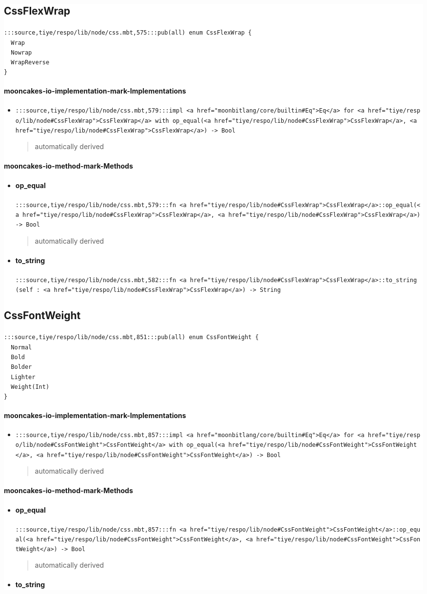 ## CssFlexWrap

```moonbit
:::source,tiye/respo/lib/node/css.mbt,575:::pub(all) enum CssFlexWrap {
  Wrap
  Nowrap
  WrapReverse
}
```


#### mooncakes-io-implementation-mark-Implementations
- ```moonbit
  :::source,tiye/respo/lib/node/css.mbt,579:::impl <a href="moonbitlang/core/builtin#Eq">Eq</a> for <a href="tiye/respo/lib/node#CssFlexWrap">CssFlexWrap</a> with op_equal(<a href="tiye/respo/lib/node#CssFlexWrap">CssFlexWrap</a>, <a href="tiye/respo/lib/node#CssFlexWrap">CssFlexWrap</a>) -> Bool
  ```
  > automatically derived

#### mooncakes-io-method-mark-Methods
- #### op\_equal
  ```moonbit
  :::source,tiye/respo/lib/node/css.mbt,579:::fn <a href="tiye/respo/lib/node#CssFlexWrap">CssFlexWrap</a>::op_equal(<a href="tiye/respo/lib/node#CssFlexWrap">CssFlexWrap</a>, <a href="tiye/respo/lib/node#CssFlexWrap">CssFlexWrap</a>) -> Bool
  ```
  > automatically derived
- #### to\_string
  ```moonbit
  :::source,tiye/respo/lib/node/css.mbt,582:::fn <a href="tiye/respo/lib/node#CssFlexWrap">CssFlexWrap</a>::to_string(self : <a href="tiye/respo/lib/node#CssFlexWrap">CssFlexWrap</a>) -> String
  ```
  > 

## CssFontWeight

```moonbit
:::source,tiye/respo/lib/node/css.mbt,851:::pub(all) enum CssFontWeight {
  Normal
  Bold
  Bolder
  Lighter
  Weight(Int)
}
```


#### mooncakes-io-implementation-mark-Implementations
- ```moonbit
  :::source,tiye/respo/lib/node/css.mbt,857:::impl <a href="moonbitlang/core/builtin#Eq">Eq</a> for <a href="tiye/respo/lib/node#CssFontWeight">CssFontWeight</a> with op_equal(<a href="tiye/respo/lib/node#CssFontWeight">CssFontWeight</a>, <a href="tiye/respo/lib/node#CssFontWeight">CssFontWeight</a>) -> Bool
  ```
  > automatically derived

#### mooncakes-io-method-mark-Methods
- #### op\_equal
  ```moonbit
  :::source,tiye/respo/lib/node/css.mbt,857:::fn <a href="tiye/respo/lib/node#CssFontWeight">CssFontWeight</a>::op_equal(<a href="tiye/respo/lib/node#CssFontWeight">CssFontWeight</a>, <a href="tiye/respo/lib/node#CssFontWeight">CssFontWeight</a>) -> Bool
  ```
  > automatically derived
- #### to\_string
  ```moonbit
  ```